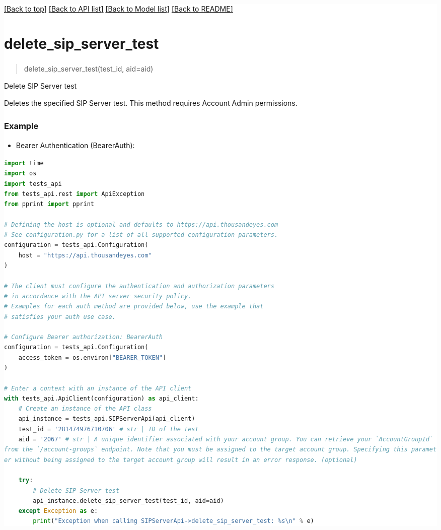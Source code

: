 [[Back to top]](#) [[Back to API list]](../README.md#documentation-for-api-endpoints) [[Back to Model list]](../README.md#documentation-for-models) [[Back to README]](../README.md)

# **delete_sip_server_test**
> delete_sip_server_test(test_id, aid=aid)

Delete SIP Server test

Deletes the specified SIP Server test. This method requires Account Admin permissions.

### Example

* Bearer Authentication (BearerAuth):
```python
import time
import os
import tests_api
from tests_api.rest import ApiException
from pprint import pprint

# Defining the host is optional and defaults to https://api.thousandeyes.com
# See configuration.py for a list of all supported configuration parameters.
configuration = tests_api.Configuration(
    host = "https://api.thousandeyes.com"
)

# The client must configure the authentication and authorization parameters
# in accordance with the API server security policy.
# Examples for each auth method are provided below, use the example that
# satisfies your auth use case.

# Configure Bearer authorization: BearerAuth
configuration = tests_api.Configuration(
    access_token = os.environ["BEARER_TOKEN"]
)

# Enter a context with an instance of the API client
with tests_api.ApiClient(configuration) as api_client:
    # Create an instance of the API class
    api_instance = tests_api.SIPServerApi(api_client)
    test_id = '281474976710706' # str | ID of the test
    aid = '2067' # str | A unique identifier associated with your account group. You can retrieve your `AccountGroupId` from the `/account-groups` endpoint. Note that you must be assigned to the target account group. Specifying this parameter without being assigned to the target account group will result in an error response. (optional)

    try:
        # Delete SIP Server test
        api_instance.delete_sip_server_test(test_id, aid=aid)
    except Exception as e:
        print("Exception when calling SIPServerApi->delete_sip_server_test: %s\n" % e)
```
